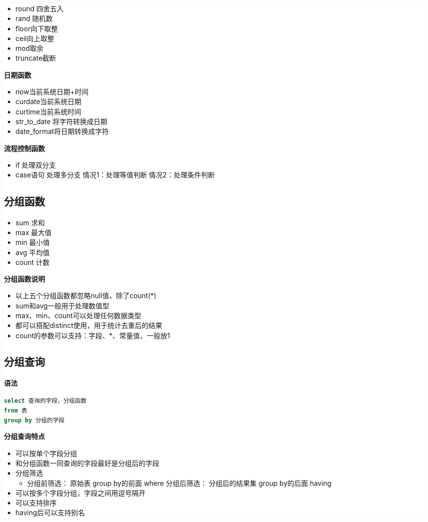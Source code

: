 * round 四舍五入
* rand 随机数
* floor向下取整
* ceil向上取整
* mod取余
* truncate截断

**日期函数**

* now当前系统日期+时间
* curdate当前系统日期
* curtime当前系统时间
* str_to_date 将字符转换成日期
* date_format将日期转换成字符

**流程控制函数**

* if 处理双分支
* case语句 处理多分支
  		情况1：处理等值判断
  		情况2：处理条件判断

## 分组函数

* sum 求和
* max 最大值
* min 最小值
* avg 平均值
* count 计数

**分组函数说明**

* 以上五个分组函数都忽略null值，除了count(*)
* sum和avg一般用于处理数值型
* max、min、count可以处理任何数据类型
* 都可以搭配distinct使用，用于统计去重后的结果
* count的参数可以支持：字段、*、常量值，一般放1

## 分组查询

**语法**

```sql
select 查询的字段，分组函数
from 表
group by 分组的字段
```

**分组查询特点**

* 可以按单个字段分组
* 和分组函数一同查询的字段最好是分组后的字段
* 分组筛选
  * 分组前筛选：	原始表		group by的前面		where
  	 分组后筛选：	分组后的结果集	group by的后面		having
* 可以按多个字段分组，字段之间用逗号隔开
* 可以支持排序
* having后可以支持别名
